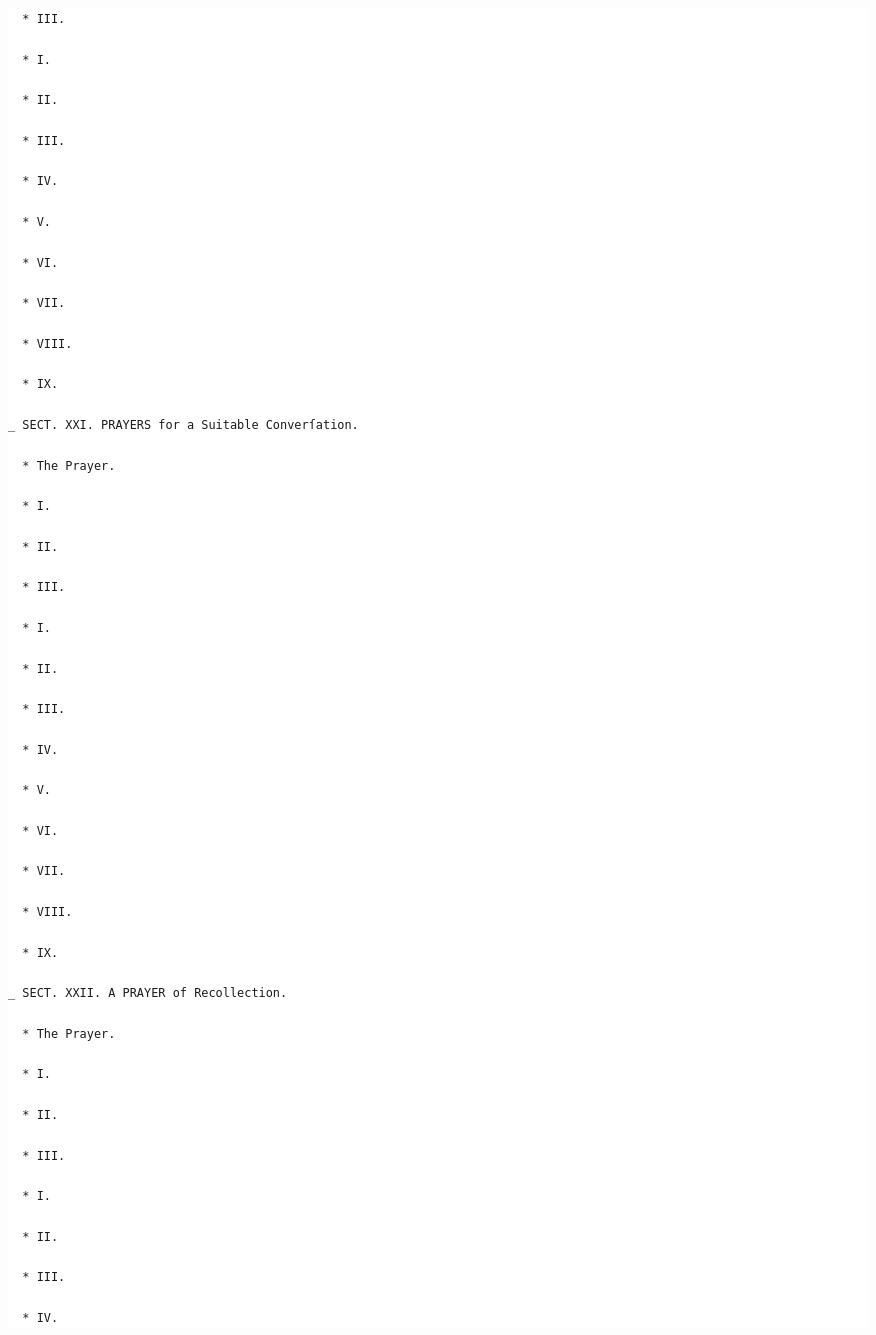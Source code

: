       * III.

      * I.

      * II.

      * III.

      * IV.

      * V.

      * VI.

      * VII.

      * VIII.

      * IX.

    _ SECT. XXI. PRAYERS for a Suitable Converſation.

      * The Prayer.

      * I.

      * II.

      * III.

      * I.

      * II.

      * III.

      * IV.

      * V.

      * VI.

      * VII.

      * VIII.

      * IX.

    _ SECT. XXII. A PRAYER of Recollection.

      * The Prayer.

      * I.

      * II.

      * III.

      * I.

      * II.

      * III.

      * IV.
